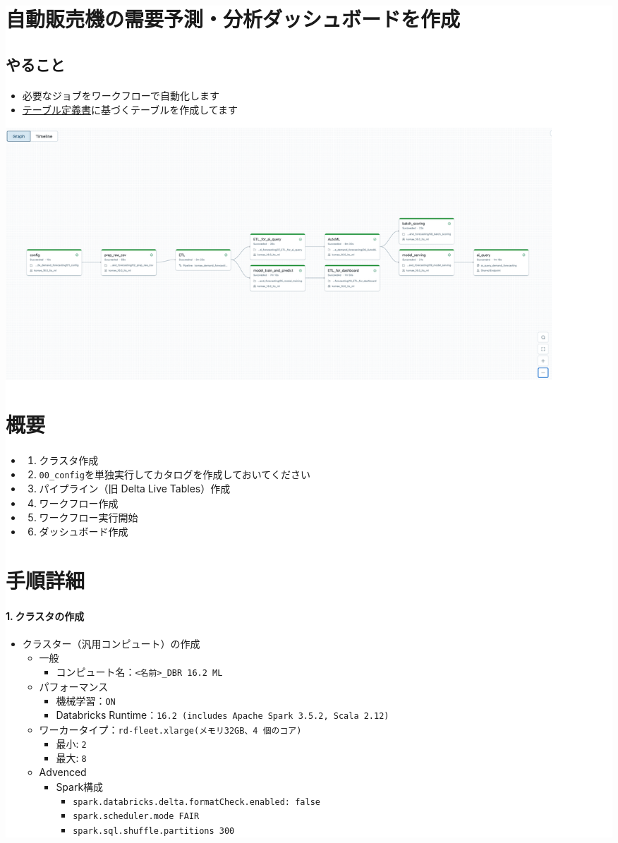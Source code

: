 # 自動販売機の需要予測・分析ダッシュボードを作成
## やること
- 必要なジョブをワークフローで自動化します
- [テーブル定義書](https://docs.google.com/spreadsheets/d/10wdoTxlAGcD5gHjY4_upPYKd1gt4rEupKLSgP5q4uWI/edit?gid=1392031218#gid=1392031218)に基づくテーブルを作成してます

<img src='https://github.com/komae5519pv/komae_dbdemos/blob/main/demand_forcast_20250426/_image_for_notebook/workflows.png?raw=true' width='90%'/>


# 概要
- 1. クラスタ作成
- 2. `00_config`を単独実行してカタログを作成しておいてください
- 3. パイプライン（旧 Delta Live Tables）作成
- 4. ワークフロー作成
- 5. ワークフロー実行開始
- 6. ダッシュボード作成

# 手順詳細
#### 1. クラスタの作成
- クラスター（汎用コンピュート）の作成
  - 一般
    - コンピュート名：`<名前>_DBR 16.2 ML`
  - パフォーマンス
    - 機械学習：`ON`
    - Databricks Runtime：`16.2 (includes Apache Spark 3.5.2, Scala 2.12)`
  - ワーカータイプ：`rd-fleet.xlarge(メモリ32GB、4 個のコア)`
    - 最小: `2`
    - 最大: `8`
  - Advenced
    - Spark構成
      - `spark.databricks.delta.formatCheck.enabled: false`
      - `spark.scheduler.mode FAIR`
      - `spark.sql.shuffle.partitions 300`
